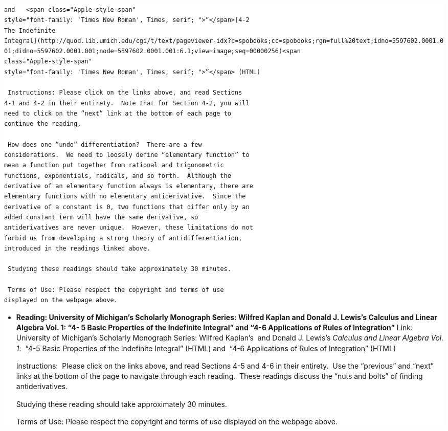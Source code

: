     and   <span class="Apple-style-span"
    style="font-family: 'Times New Roman', Times, serif; ">“</span>[4-2
    The Indefinite
    Integral](http://quod.lib.umich.edu/cgi/t/text/pageviewer-idx?c=spobooks;cc=spobooks;rgn=full%20text;idno=5597602.0001.001;didno=5597602.0001.001;node=5597602.0001.001:6.1;view=image;seq=00000256)<span
    class="Apple-style-span"
    style="font-family: 'Times New Roman', Times, serif; ">”</span> (HTML)  
      
     Instructions: Please click on the links above, and read Sections
    4-1 and 4-2 in their entirety.  Note that for Section 4-2, you will
    need to click on the “next” link at the bottom of each page to
    continue the reading.  
      
     How does one “undo” differentiation?  There are a few
    considerations.  We need to loosely define “elementary function” to
    mean a function put together from rational and trigonometric
    functions, exponentials, radicals, and so forth.  Although the
    derivative of an elementary function always is elementary, there are
    elementary functions with no elementary antiderivative.  Since the
    derivative of a constant is 0, two functions that differ only by an
    added constant term will have the same derivative, so
    antiderivatives are never unique.  However, these limitations do not
    forbid us from developing a strong theory of antidifferentiation,
    introduced in the readings linked above.  
      
     Studying these readings should take approximately 30 minutes.  
      
     Terms of Use: Please respect the copyright and terms of use
    displayed on the webpage above.

-   **Reading: University of Michigan’s Scholarly Monograph Series:
    Wilfred Kaplan and Donald J. Lewis’s Calculus and Linear Algebra
    Vol. 1: “4- 5 Basic Properties of the Indefinite Integral” and “4-6
    Applications of Rules of Integration”**
    Link: University of Michigan’s Scholarly Monograph Series: Wilfred
    Kaplan’s  and Donald J. Lewis’s *Calculus and Linear Algebra Vol.
    1*:  “[4-5 Basic Properties of the Indefinite
    Integral](http://quod.lib.umich.edu/cgi/t/text/pageviewer-idx?c=spobooks;cc=spobooks;rgn=full%20text;idno=5597602.0001.001;didno=5597602.0001.001;node=5597602.0001.001:6.3.1;view=image;seq=00000269)” (HTML)
    and  “[4-6 Applications of Rules of
    Integration](http://quod.lib.umich.edu/cgi/t/text/pageviewer-idx?c=spobooks;cc=spobooks;rgn=full%20text;idno=5597602.0001.001;didno=5597602.0001.001;node=5597602.0001.001:6.3.2;view=image;seq=272;page=root;size=100;frm=frameset;)” (HTML)  
      
     Instructions:  Please click on the links above, and read Sections
    4-5 and 4-6 in their entirety.  Use the “previous” and “next” links
    at the bottom of the page to navigate through each reading.  These
    readings discuss the “nuts and bolts” of finding antiderivatives.  
      
     Studying these reading should take approximately 30 minutes.  
      
     Terms of Use: Please respect the copyright and terms of use
    displayed on the webpage above.
